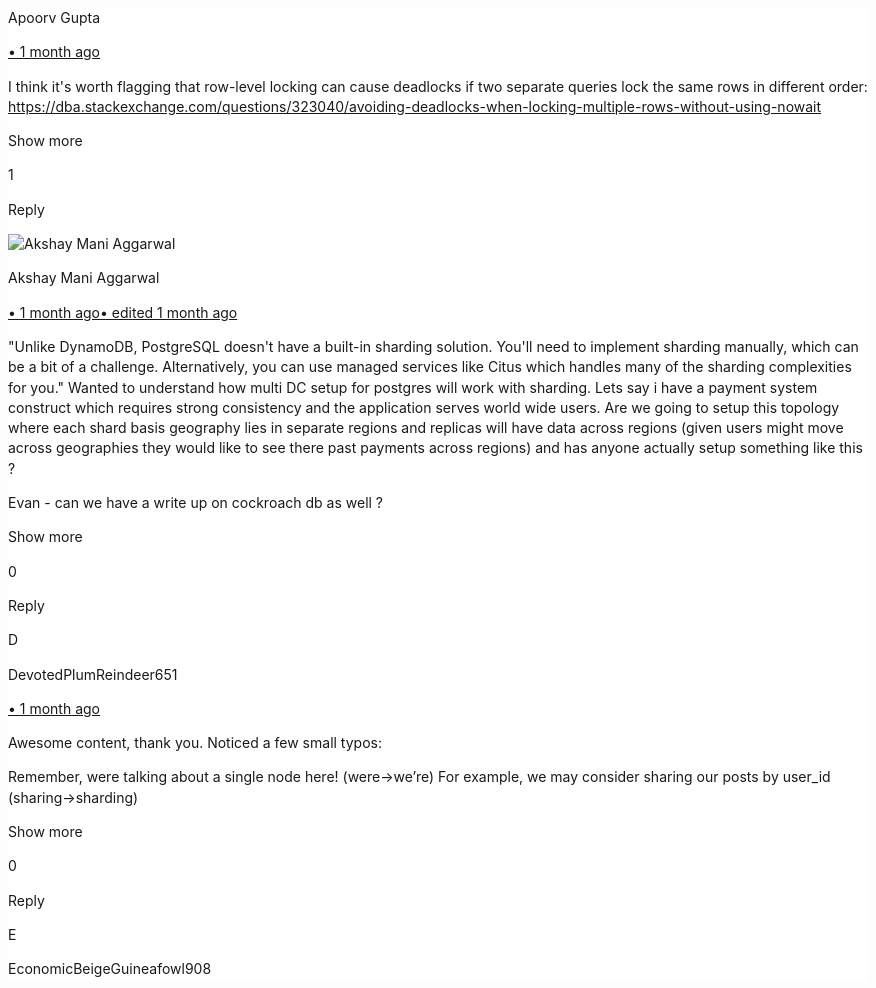 Apoorv Gupta

[• 1 month ago](https://www.hellointerview.com/learn/system-design/deep-dives/postgres#comment-cmcqsiiln00edad071opo971t)

I think it's worth flagging that row-level locking can cause deadlocks if two separate queries lock the same rows in different order: https://dba.stackexchange.com/questions/323040/avoiding-deadlocks-when-locking-multiple-rows-without-using-nowait

Show more

1

Reply

![Akshay Mani Aggarwal](https://lh3.googleusercontent.com/a/ACg8ocJHJ4N0S4qtNPd983BL1uLiwshHYD7smGXVATVC4AC42gNECeHh=s96-c)

Akshay Mani Aggarwal

[• 1 month ago• edited 1 month ago](https://www.hellointerview.com/learn/system-design/deep-dives/postgres#comment-cmcwqlggq02gfad08n45t0liz)

"Unlike DynamoDB, PostgreSQL doesn't have a built-in sharding solution. You'll need to implement sharding manually, which can be a bit of a challenge. Alternatively, you can use managed services like Citus which handles many of the sharding complexities for you." Wanted to understand how multi DC setup for postgres will work with sharding. Lets say i have a payment system construct which requires strong consistency and the application serves world wide users. Are we going to setup this topology where each shard basis geography lies in separate regions and replicas will have data across regions (given users might move across geographies they would like to see there past payments across regions) and has anyone actually setup something like this ?

Evan - can we have a write up on cockroach db as well ?

Show more

0

Reply

D

DevotedPlumReindeer651

[• 1 month ago](https://www.hellointerview.com/learn/system-design/deep-dives/postgres#comment-cmdfa0e7u02cgad08i7znd3mm)

Awesome content, thank you. Noticed a few small typos:

Remember, were talking about a single node here! (were->we’re) For example, we may consider sharing our posts by user\_id (sharing->sharding)

Show more

0

Reply

E

EconomicBeigeGuineafowl908
